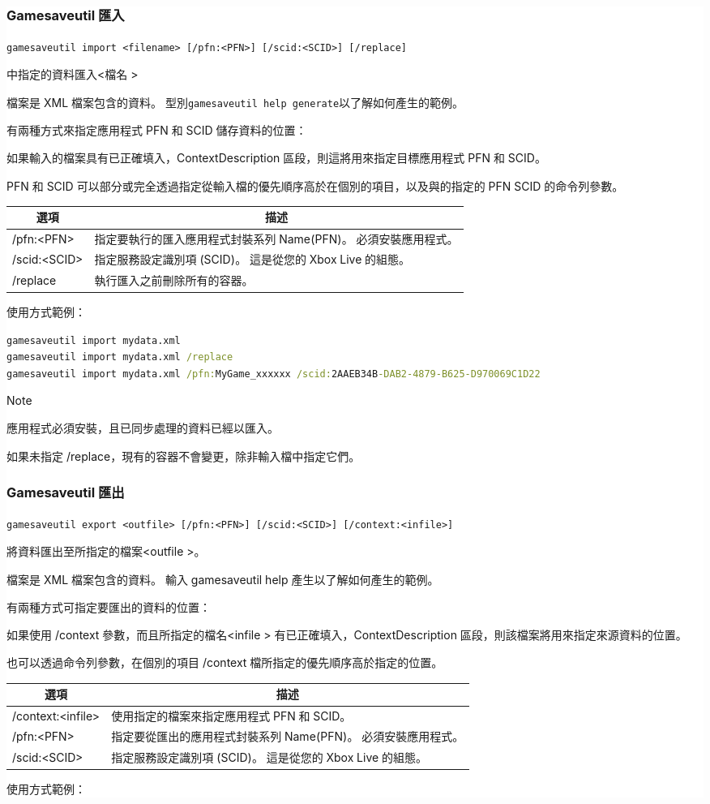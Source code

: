 ### <a name="gamesaveutil-import"></a>Gamesaveutil 匯入

`gamesaveutil import <filename> [/pfn:<PFN>] [/scid:<SCID>] [/replace]`

中指定的資料匯入\<檔名 >

檔案是 XML 檔案包含的資料。 型別`gamesaveutil help generate`以了解如何產生的範例。

有兩種方式來指定應用程式 PFN 和 SCID 儲存資料的位置：

如果輸入的檔案具有已正確填入，ContextDescription 區段，則這將用來指定目標應用程式 PFN 和 SCID。

PFN 和 SCID 可以部分或完全透過指定從輸入檔的優先順序高於在個別的項目，以及與的指定的 PFN SCID 的命令列參數。

|選項  |描述  |
|---------|---------|
|/pfn:\<PFN>       |指定要執行的匯入應用程式封裝系列 Name(PFN)。 必須安裝應用程式。         |
|/scid:\<SCID>     |指定服務設定識別項 (SCID)。 這是從您的 Xbox Live 的組態。         |
|/replace         |執行匯入之前刪除所有的容器。         |

使用方式範例：

```cmd
gamesaveutil import mydata.xml
gamesaveutil import mydata.xml /replace
gamesaveutil import mydata.xml /pfn:MyGame_xxxxxx /scid:2AAEB34B-DAB2-4879-B625-D970069C1D22
```


> [!NOTE]
> 應用程式必須安裝，且已同步處理的資料已經以匯入。
> 
> 如果未指定 /replace，現有的容器不會變更，除非輸入檔中指定它們。

### <a name="gamesaveutil-export"></a>Gamesaveutil 匯出

`gamesaveutil export <outfile> [/pfn:<PFN>] [/scid:<SCID>] [/context:<infile>]`

將資料匯出至所指定的檔案\<outfile >。

檔案是 XML 檔案包含的資料。 輸入 gamesaveutil help 產生以了解如何產生的範例。

有兩種方式可指定要匯出的資料的位置：

如果使用 /context 參數，而且所指定的檔名\<infile > 有已正確填入，ContextDescription 區段，則該檔案將用來指定來源資料的位置。

也可以透過命令列參數，在個別的項目 /context 檔所指定的優先順序高於指定的位置。

|選項  |描述  |
|---------|---------|
|/context:\<infile>     |使用指定的檔案來指定應用程式 PFN 和 SCID。         |
|/pfn:\<PFN>            |指定要從匯出的應用程式封裝系列 Name(PFN)。 必須安裝應用程式。       |
|/scid:\<SCID>          |指定服務設定識別項 (SCID)。 這是從您的 Xbox Live 的組態。        |

使用方式範例：
